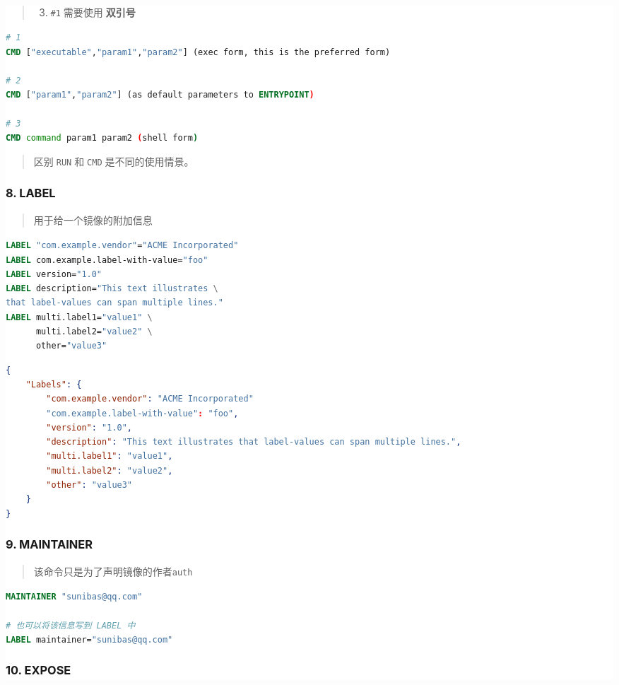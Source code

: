 > 3. ```#1``` 需要使用 **双引号**

```dockerfile
# 1
CMD ["executable","param1","param2"] (exec form, this is the preferred form)

# 2
CMD ["param1","param2"] (as default parameters to ENTRYPOINT)

# 3
CMD command param1 param2 (shell form)
```

> 区别 ```RUN``` 和 ```CMD``` 是不同的使用情景。

### 8. LABEL

> 用于给一个镜像的附加信息

```dockerfile
LABEL "com.example.vendor"="ACME Incorporated"
LABEL com.example.label-with-value="foo"
LABEL version="1.0"
LABEL description="This text illustrates \
that label-values can span multiple lines."
LABEL multi.label1="value1" \
      multi.label2="value2" \
      other="value3"
```

```JSON
{
    "Labels": {
        "com.example.vendor": "ACME Incorporated"
        "com.example.label-with-value": "foo",
        "version": "1.0",
        "description": "This text illustrates that label-values can span multiple lines.",
        "multi.label1": "value1",
        "multi.label2": "value2",
        "other": "value3"
    }
}
```

### 9. MAINTAINER

> 该命令只是为了声明镜像的作者```auth```

```dockerfile
MAINTAINER "sunibas@qq.com"

# 也可以将该信息写到 LABEL 中
LABEL maintainer="sunibas@qq.com"
```

### 10. EXPOSE
